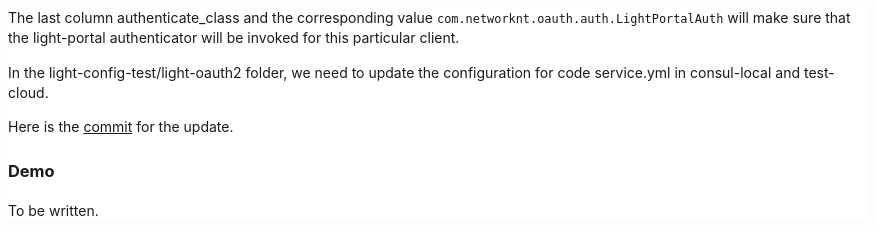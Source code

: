 The last column authenticate_class and the corresponding value `com.networknt.oauth.auth.LightPortalAuth` will make sure that the light-portal authenticator will be invoked for this particular client. 

In the light-config-test/light-oauth2 folder, we need to update the configuration for code service.yml in consul-local and test-cloud.

Here is the [commit](https://github.com/networknt/light-config-test/commit/b4292f7039852ff0146b38473a33c5532cdee672) for the update. 

### Demo

To be written.
